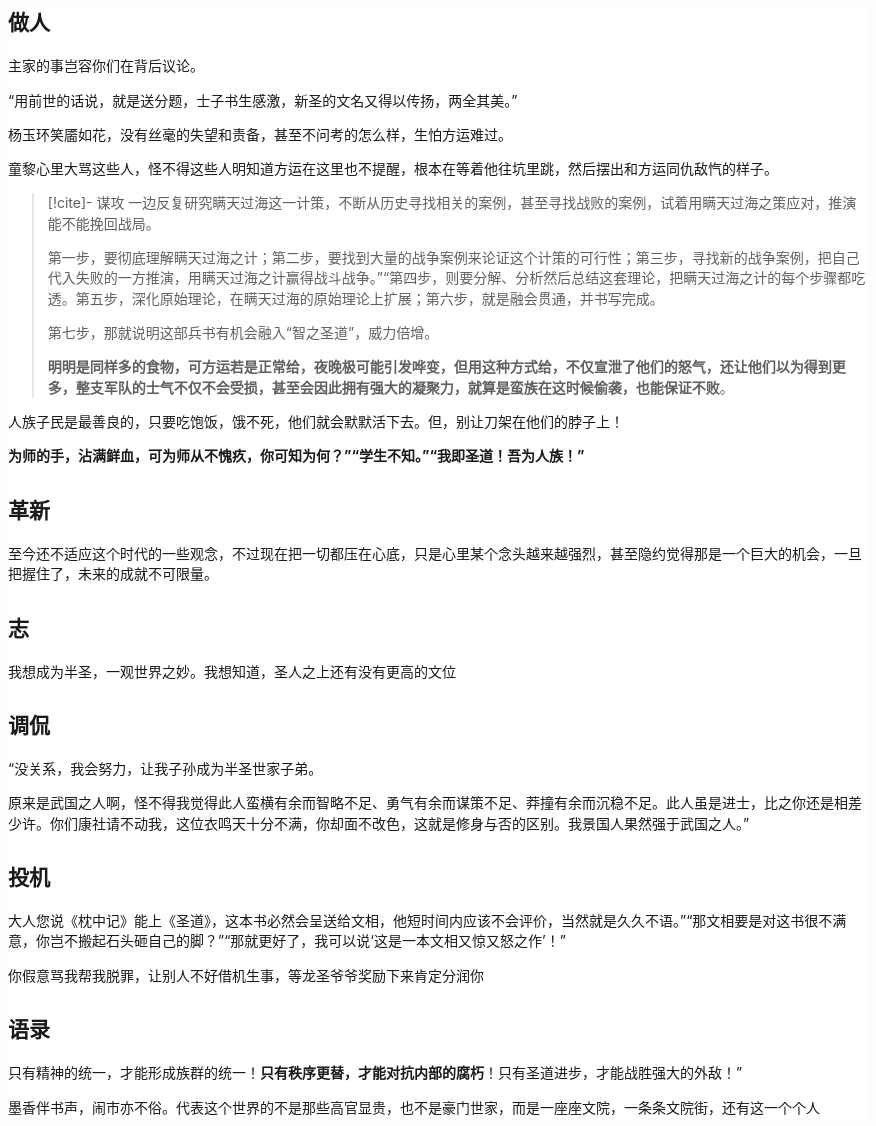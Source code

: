 ## 做人

主家的事岂容你们在背后议论。

“用前世的话说，就是送分题，士子书生感激，新圣的文名又得以传扬，两全其美。”


杨玉环笑靥如花，没有丝毫的失望和责备，甚至不问考的怎么样，生怕方运难过。

童黎心里大骂这些人，怪不得这些人明知道方运在这里也不提醒，根本在等着他往坑里跳，然后摆出和方运同仇敌忾的样子。

> [!cite]- 谋攻
> 一边反复研究瞒天过海这一计策，不断从历史寻找相关的案例，甚至寻找战败的案例，试着用瞒天过海之策应对，推演能不能挽回战局。
> 
> 第一步，要彻底理解瞒天过海之计；第二步，要找到大量的战争案例来论证这个计策的可行性；第三步，寻找新的战争案例，把自己代入失败的一方推演，用瞒天过海之计赢得战斗战争。”“第四步，则要分解、分析然后总结这套理论，把瞒天过海之计的每个步骤都吃透。第五步，深化原始理论，在瞒天过海的原始理论上扩展；第六步，就是融会贯通，并书写完成。
> 
> 第七步，那就说明这部兵书有机会融入“智之圣道”，威力倍增。
> 
> **明明是同样多的食物，可方运若是正常给，夜晚极可能引发哗变，但用这种方式给，不仅宣泄了他们的怒气，还让他们以为得到更多，整支军队的士气不仅不会受损，甚至会因此拥有强大的凝聚力，就算是蛮族在这时候偷袭，也能保证不败**。

人族子民是最善良的，只要吃饱饭，饿不死，他们就会默默活下去。但，别让刀架在他们的脖子上！

**为师的手，沾满鲜血，可为师从不愧疚，你可知为何？”“学生不知。”“我即圣道！吾为人族！”**

## 革新

至今还不适应这个时代的一些观念，不过现在把一切都压在心底，只是心里某个念头越来越强烈，甚至隐约觉得那是一个巨大的机会，一旦把握住了，未来的成就不可限量。

## 志

我想成为半圣，一观世界之妙。我想知道，圣人之上还有没有更高的文位

## 调侃

“没关系，我会努力，让我子孙成为半圣世家子弟。

原来是武国之人啊，怪不得我觉得此人蛮横有余而智略不足、勇气有余而谋策不足、莽撞有余而沉稳不足。此人虽是进士，比之你还是相差少许。你们康社请不动我，这位衣鸣天十分不满，你却面不改色，这就是修身与否的区别。我景国人果然强于武国之人。”


## 投机

大人您说《枕中记》能上《圣道》，这本书必然会呈送给文相，他短时间内应该不会评价，当然就是久久不语。”“那文相要是对这书很不满意，你岂不搬起石头砸自己的脚？”“那就更好了，我可以说‘这是一本文相又惊又怒之作’！”

你假意骂我帮我脱罪，让别人不好借机生事，等龙圣爷爷奖励下来肯定分润你

## 语录

只有精神的统一，才能形成族群的统一！**只有秩序更替，才能对抗内部的腐朽**！只有圣道进步，才能战胜强大的外敌！”

墨香伴书声，闹市亦不俗。代表这个世界的不是那些高官显贵，也不是豪门世家，而是一座座文院，一条条文院街，还有这一个个人
